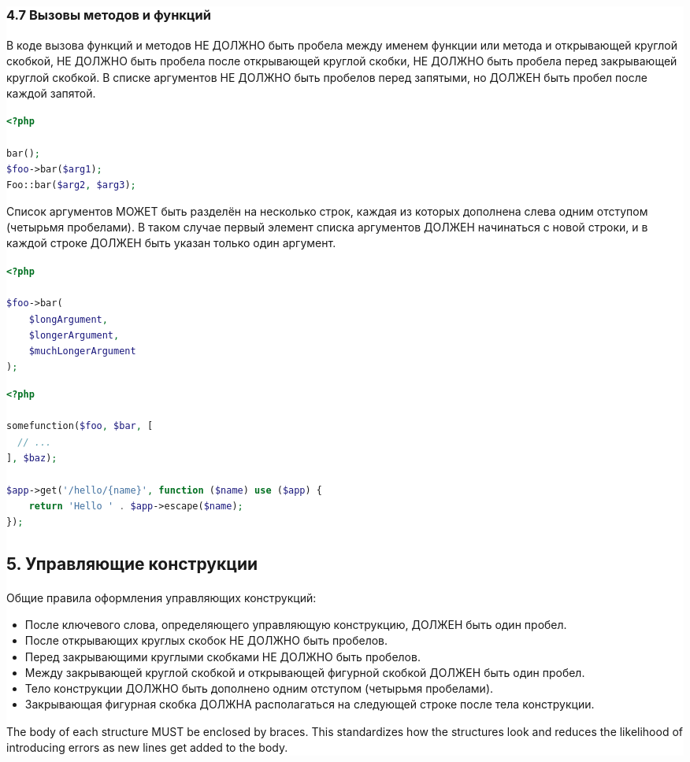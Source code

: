 ### 4.7 Вызовы методов и функций

В коде вызова функций и методов НЕ ДОЛЖНО быть пробела между именем функции или метода и открывающей круглой скобкой, НЕ ДОЛЖНО быть пробела после открывающей круглой скобки, НЕ ДОЛЖНО быть пробела перед закрывающей круглой скобкой. В списке аргументов НЕ ДОЛЖНО быть пробелов перед запятыми, но ДОЛЖЕН быть пробел после каждой запятой.

~~~php
<?php

bar();
$foo->bar($arg1);
Foo::bar($arg2, $arg3);
~~~

Список аргументов МОЖЕТ быть разделён на несколько строк, каждая из которых дополнена слева одним отступом (четырьмя пробелами). В таком случае первый элемент списка аргументов ДОЛЖЕН начинаться с новой строки, и в каждой строке ДОЛЖЕН быть указан только один аргумент.

~~~php
<?php

$foo->bar(
    $longArgument,
    $longerArgument,
    $muchLongerArgument
);
~~~

~~~php
<?php

somefunction($foo, $bar, [
  // ...
], $baz);

$app->get('/hello/{name}', function ($name) use ($app) {
    return 'Hello ' . $app->escape($name);
});
~~~

## 5. Управляющие конструкции

Общие правила оформления управляющих конструкций:

- После ключевого слова, определяющего управляющую конструкцию, ДОЛЖЕН быть один пробел.
 - После открывающих круглых скобок НЕ ДОЛЖНО быть пробелов.
 - Перед закрывающими круглыми скобками НЕ ДОЛЖНО быть пробелов.
 - Между закрывающей круглой скобкой и открывающей фигурной скобкой ДОЛЖЕН быть один пробел.
 - Тело конструкции ДОЛЖНО быть дополнено одним отступом (четырьмя пробелами).
 - Закрывающая фигурная скобка ДОЛЖНА располагаться на следующей строке после тела конструкции.

The body of each structure MUST be enclosed by braces. This standardizes how
the structures look and reduces the likelihood of introducing errors as new
lines get added to the body.
